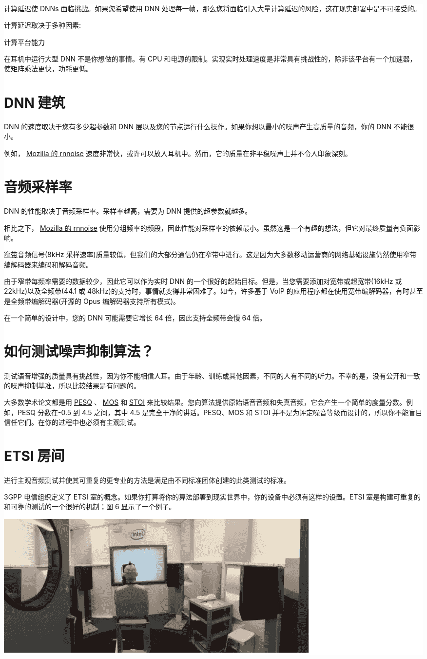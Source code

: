 计算延迟使 DNNs 面临挑战。如果您希望使用 DNN 处理每一帧，那么您将面临引入大量计算延迟的风险，这在现实部署中是不可接受的。

计算延迟取决于多种因素:

计算平台能力

在耳机中运行大型 DNN 不是你想做的事情。有 CPU 和电源的限制。实现实时处理速度是非常具有挑战性的，除非该平台有一个加速器，使矩阵乘法更快，功耗更低。

# DNN 建筑

DNN 的速度取决于您有多少超参数和 DNN 层以及您的节点运行什么操作。如果你想以最小的噪声产生高质量的音频，你的 DNN 不能很小。

例如， [Mozilla 的 rnnoise](https://github.com/xiph/rnnoise) 速度非常快，或许可以放入耳机中。然而，它的质量在非平稳噪声上并不令人印象深刻。

# 音频采样率

DNN 的性能取决于音频采样率。采样率越高，需要为 DNN 提供的超参数就越多。

相比之下， [Mozilla 的 rnnoise](https://github.com/xiph/rnnoise) 使用分组频率的频段，因此性能对采样率的依赖最小。虽然这是一个有趣的想法，但它对最终质量有负面影响。

[窄带](https://www.ligo.co.uk/blog/narrowband-wideband-telephony/)音频信号(8kHz 采样速率)质量较低，但我们的大部分通信仍在窄带中进行。这是因为大多数移动运营商的网络基础设施仍然使用窄带编解码器来编码和解码音频。

由于窄带每频率需要的数据较少，因此它可以作为实时 DNN 的一个很好的起始目标。但是，当您需要添加对宽带或超宽带(16kHz 或 22kHz)以及全频带(44.1 或 48kHz)的支持时，事情就变得非常困难了。如今，许多基于 VoIP 的应用程序都在使用宽带编解码器，有时甚至是全频带编解码器(开源的 Opus 编解码器支持所有模式)。

在一个简单的设计中，您的 DNN 可能需要它增长 64 倍，因此支持全频带会慢 64 倍。

# 如何测试噪声抑制算法？

测试语音增强的质量具有挑战性，因为你不能相信人耳。由于年龄、训练或其他因素，不同的人有不同的听力。不幸的是，没有公开和一致的噪声抑制基准，所以比较结果是有问题的。

大多数学术论文都是用 [PESQ](https://en.wikipedia.org/wiki/PESQ) 、 [MOS](https://en.wikipedia.org/wiki/Mean_opinion_score) 和 [STOI](https://ieeexplore.ieee.org/document/5495701/) 来比较结果。您向算法提供原始语音音频和失真音频，它会产生一个简单的度量分数。例如，PESQ 分数在-0.5 到 4.5 之间，其中 4.5 是完全干净的讲话。PESQ、MOS 和 STOI 并不是为评定噪音等级而设计的，所以你不能盲目信任它们。在你的过程中也必须有主观测试。

# ETSI 房间

进行主观音频测试并使其可重复的更专业的方法是满足由不同标准团体创建的此类测试的标准。

3GPP 电信组织定义了 ETSI 室的概念。如果你打算将你的算法部署到现实世界中，你的设备中必须有这样的设置。ETSI 室是构建可重复的和可靠的测试的一个很好的机制；图 6 显示了一个例子。

![](img/b8a3a3b2cc94e9251b3568c617a00377.png)
